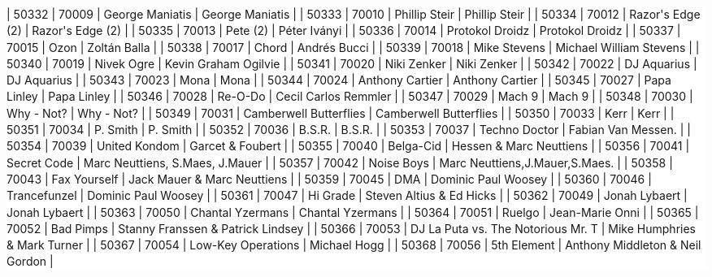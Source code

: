 | 50332 | 70009 | George Maniatis | George Maniatis |
| 50333 | 70010 | Phillip Steir | Phillip Steir |
| 50334 | 70012 | Razor's Edge (2) | Razor's Edge (2) |
| 50335 | 70013 | Pete (2) | Péter Iványi |
| 50336 | 70014 | Protokol Droidz | Protokol Droidz |
| 50337 | 70015 | Ozon | Zoltán Balla |
| 50338 | 70017 | Chord | Andrés Bucci |
| 50339 | 70018 | Mike Stevens | Michael William Stevens |
| 50340 | 70019 | Nivek Ogre | Kevin Graham Ogilvie |
| 50341 | 70020 | Niki Zenker | Niki Zenker |
| 50342 | 70022 | DJ Aquarius | DJ Aquarius |
| 50343 | 70023 | Mona | Mona |
| 50344 | 70024 | Anthony Cartier | Anthony Cartier |
| 50345 | 70027 | Papa Linley | Papa Linley |
| 50346 | 70028 | Re-O-Do | Cecil Carlos Remmler |
| 50347 | 70029 | Mach 9 | Mach 9 |
| 50348 | 70030 | Why - Not? | Why - Not? |
| 50349 | 70031 | Camberwell Butterflies | Camberwell Butterflies |
| 50350 | 70033 | Kerr | Kerr |
| 50351 | 70034 | P. Smith | P. Smith |
| 50352 | 70036 | B.S.R. | B.S.R. |
| 50353 | 70037 | Techno Doctor | Fabian Van Messen. |
| 50354 | 70039 | United Kondom | Garcet & Foubert |
| 50355 | 70040 | Belga-Cid | Hessen & Marc Neuttiens |
| 50356 | 70041 | Secret Code | Marc Neuttiens, S.Maes, J.Mauer |
| 50357 | 70042 | Noise Boys | Marc Neuttiens,J.Mauer,S.Maes. |
| 50358 | 70043 | Fax Yourself | Jack Mauer & Marc Neuttiens |
| 50359 | 70045 | DMA | Dominic Paul Woosey |
| 50360 | 70046 | Trancefunzel | Dominic Paul Woosey |
| 50361 | 70047 | Hi Grade | Steven Altius & Ed Hicks |
| 50362 | 70049 | Jonah Lybaert | Jonah Lybaert |
| 50363 | 70050 | Chantal Yzermans | Chantal Yzermans |
| 50364 | 70051 | Ruelgo | Jean-Marie Onni |
| 50365 | 70052 | Bad Pimps | Stanny Franssen & Patrick Lindsey |
| 50366 | 70053 | DJ La Puta vs. The Notorious Mr. T | Mike Humphries & Mark Turner |
| 50367 | 70054 | Low-Key Operations | Michael Hogg |
| 50368 | 70056 | 5th Element | Anthony Middleton & Neil Gordon |